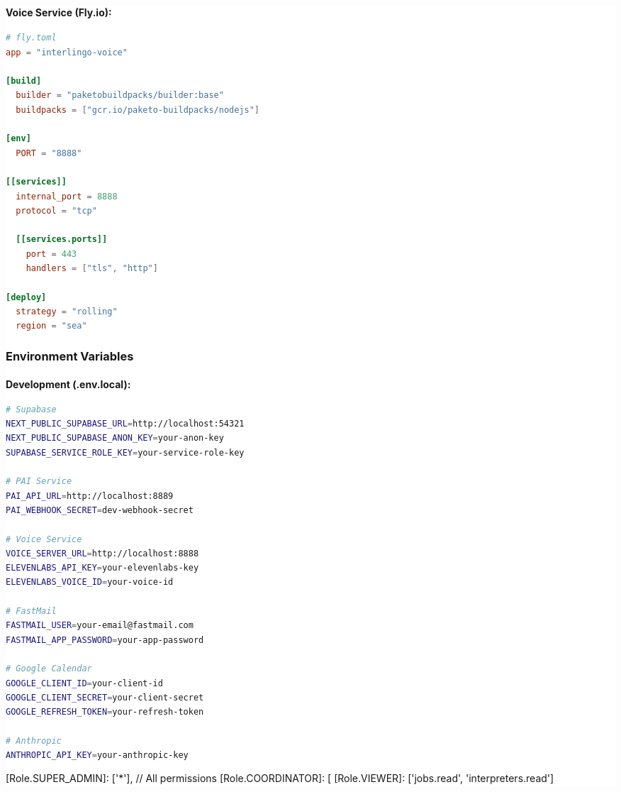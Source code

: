 **Voice Service (Fly.io):**
```toml
# fly.toml
app = "interlingo-voice"

[build]
  builder = "paketobuildpacks/builder:base"
  buildpacks = ["gcr.io/paketo-buildpacks/nodejs"]

[env]
  PORT = "8888"

[[services]]
  internal_port = 8888
  protocol = "tcp"

  [[services.ports]]
    port = 443
    handlers = ["tls", "http"]

[deploy]
  strategy = "rolling"
  region = "sea"
```

### Environment Variables

**Development (.env.local):**
```bash
# Supabase
NEXT_PUBLIC_SUPABASE_URL=http://localhost:54321
NEXT_PUBLIC_SUPABASE_ANON_KEY=your-anon-key
SUPABASE_SERVICE_ROLE_KEY=your-service-role-key

# PAI Service
PAI_API_URL=http://localhost:8889
PAI_WEBHOOK_SECRET=dev-webhook-secret

# Voice Service
VOICE_SERVER_URL=http://localhost:8888
ELEVENLABS_API_KEY=your-elevenlabs-key
ELEVENLABS_VOICE_ID=your-voice-id

# FastMail
FASTMAIL_USER=your-email@fastmail.com
FASTMAIL_APP_PASSWORD=your-app-password

# Google Calendar
GOOGLE_CLIENT_ID=your-client-id
GOOGLE_CLIENT_SECRET=your-client-secret
GOOGLE_REFRESH_TOKEN=your-refresh-token

# Anthropic
ANTHROPIC_API_KEY=your-anthropic-key
```


  [Role.SUPER_ADMIN]: ['*'], // All permissions
  [Role.COORDINATOR]: [
  [Role.VIEWER]: ['jobs.read', 'interpreters.read']